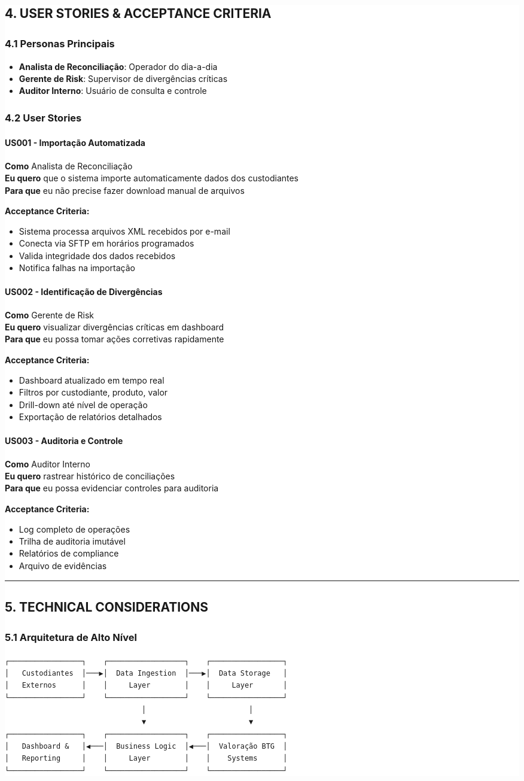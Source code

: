 
## 4. USER STORIES & ACCEPTANCE CRITERIA

### 4.1 Personas Principais
- **Analista de Reconciliação**: Operador do dia-a-dia
- **Gerente de Risk**: Supervisor de divergências críticas
- **Auditor Interno**: Usuário de consulta e controle

### 4.2 User Stories

#### US001 - Importação Automatizada
**Como** Analista de Reconciliação  
**Eu quero** que o sistema importe automaticamente dados dos custodiantes  
**Para que** eu não precise fazer download manual de arquivos

**Acceptance Criteria:**
- Sistema processa arquivos XML recebidos por e-mail
- Conecta via SFTP em horários programados
- Valida integridade dos dados recebidos
- Notifica falhas na importação

#### US002 - Identificação de Divergências
**Como** Gerente de Risk  
**Eu quero** visualizar divergências críticas em dashboard  
**Para que** eu possa tomar ações corretivas rapidamente

**Acceptance Criteria:**
- Dashboard atualizado em tempo real
- Filtros por custodiante, produto, valor
- Drill-down até nível de operação
- Exportação de relatórios detalhados

#### US003 - Auditoria e Controle
**Como** Auditor Interno  
**Eu quero** rastrear histórico de conciliações  
**Para que** eu possa evidenciar controles para auditoria

**Acceptance Criteria:**
- Log completo de operações
- Trilha de auditoria imutável
- Relatórios de compliance
- Arquivo de evidências

---

## 5. TECHNICAL CONSIDERATIONS

### 5.1 Arquitetura de Alto Nível
```
┌─────────────────┐    ┌──────────────────┐    ┌─────────────────┐
│   Custodiantes  │───▶│  Data Ingestion  │───▶│  Data Storage   │
│   Externos      │    │     Layer        │    │     Layer       │
└─────────────────┘    └──────────────────┘    └─────────────────┘
                                │                        │
                                ▼                        ▼
┌─────────────────┐    ┌──────────────────┐    ┌─────────────────┐
│   Dashboard &   │◀───│  Business Logic  │◀───│  Valoração BTG  │
│   Reporting     │    │     Layer        │    │    Systems      │
└─────────────────┘    └──────────────────┘    └─────────────────┘
```
